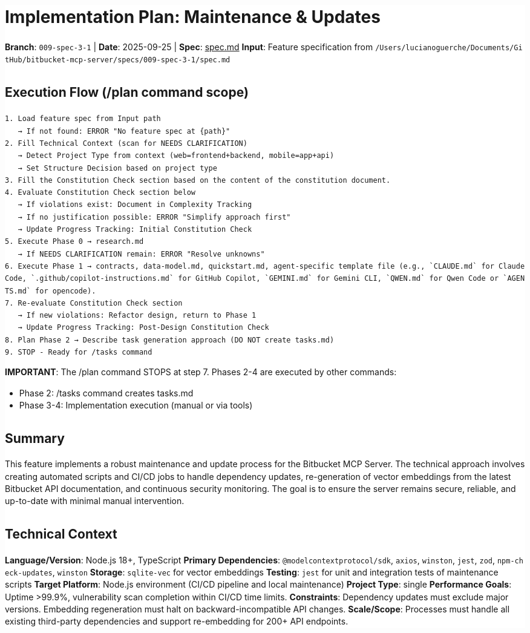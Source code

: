 # Implementation Plan: Maintenance & Updates

**Branch**: `009-spec-3-1` | **Date**: 2025-09-25 | **Spec**: [spec.md](spec.md)
**Input**: Feature specification from `/Users/lucianoguerche/Documents/GitHub/bitbucket-mcp-server/specs/009-spec-3-1/spec.md`

## Execution Flow (/plan command scope)

```
1. Load feature spec from Input path
   → If not found: ERROR "No feature spec at {path}"
2. Fill Technical Context (scan for NEEDS CLARIFICATION)
   → Detect Project Type from context (web=frontend+backend, mobile=app+api)
   → Set Structure Decision based on project type
3. Fill the Constitution Check section based on the content of the constitution document.
4. Evaluate Constitution Check section below
   → If violations exist: Document in Complexity Tracking
   → If no justification possible: ERROR "Simplify approach first"
   → Update Progress Tracking: Initial Constitution Check
5. Execute Phase 0 → research.md
   → If NEEDS CLARIFICATION remain: ERROR "Resolve unknowns"
6. Execute Phase 1 → contracts, data-model.md, quickstart.md, agent-specific template file (e.g., `CLAUDE.md` for Claude Code, `.github/copilot-instructions.md` for GitHub Copilot, `GEMINI.md` for Gemini CLI, `QWEN.md` for Qwen Code or `AGENTS.md` for opencode).
7. Re-evaluate Constitution Check section
   → If new violations: Refactor design, return to Phase 1
   → Update Progress Tracking: Post-Design Constitution Check
8. Plan Phase 2 → Describe task generation approach (DO NOT create tasks.md)
9. STOP - Ready for /tasks command
```

**IMPORTANT**: The /plan command STOPS at step 7. Phases 2-4 are executed by other commands:

- Phase 2: /tasks command creates tasks.md
- Phase 3-4: Implementation execution (manual or via tools)

## Summary

This feature implements a robust maintenance and update process for the Bitbucket MCP Server. The technical approach involves creating automated scripts and CI/CD jobs to handle dependency updates, re-generation of vector embeddings from the latest Bitbucket API documentation, and continuous security monitoring. The goal is to ensure the server remains secure, reliable, and up-to-date with minimal manual intervention.

## Technical Context

**Language/Version**: Node.js 18+, TypeScript
**Primary Dependencies**: `@modelcontextprotocol/sdk`, `axios`, `winston`, `jest`, `zod`, `npm-check-updates`, `winston`
**Storage**: `sqlite-vec` for vector embeddings
**Testing**: `jest` for unit and integration tests of maintenance scripts
**Target Platform**: Node.js environment (CI/CD pipeline and local maintenance)
**Project Type**: single
**Performance Goals**: Uptime >99.9%, vulnerability scan completion within CI/CD time limits.
**Constraints**: Dependency updates must exclude major versions. Embedding regeneration must halt on backward-incompatible API changes.
**Scale/Scope**: Processes must handle all existing third-party dependencies and support re-embedding for 200+ API endpoints.
